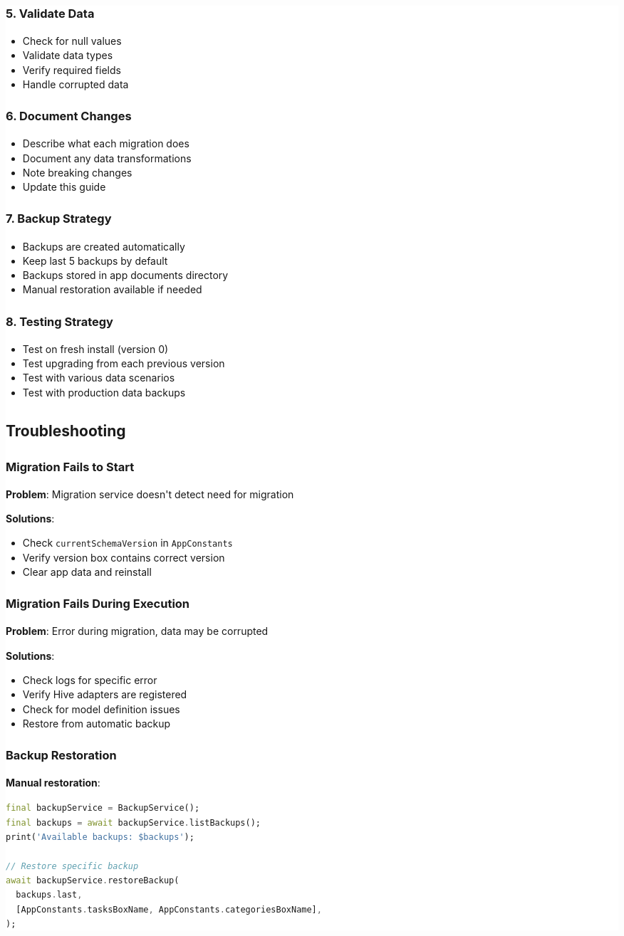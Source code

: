 ### 5. Validate Data

- Check for null values
- Validate data types
- Verify required fields
- Handle corrupted data

### 6. Document Changes

- Describe what each migration does
- Document any data transformations
- Note breaking changes
- Update this guide

### 7. Backup Strategy

- Backups are created automatically
- Keep last 5 backups by default
- Backups stored in app documents directory
- Manual restoration available if needed

### 8. Testing Strategy

- Test on fresh install (version 0)
- Test upgrading from each previous version
- Test with various data scenarios
- Test with production data backups

## Troubleshooting

### Migration Fails to Start

**Problem**: Migration service doesn't detect need for migration

**Solutions**:
- Check `currentSchemaVersion` in `AppConstants`
- Verify version box contains correct version
- Clear app data and reinstall

### Migration Fails During Execution

**Problem**: Error during migration, data may be corrupted

**Solutions**:
- Check logs for specific error
- Verify Hive adapters are registered
- Check for model definition issues
- Restore from automatic backup

### Backup Restoration

**Manual restoration**:
```dart
final backupService = BackupService();
final backups = await backupService.listBackups();
print('Available backups: $backups');

// Restore specific backup
await backupService.restoreBackup(
  backups.last,
  [AppConstants.tasksBoxName, AppConstants.categoriesBoxName],
);
```
